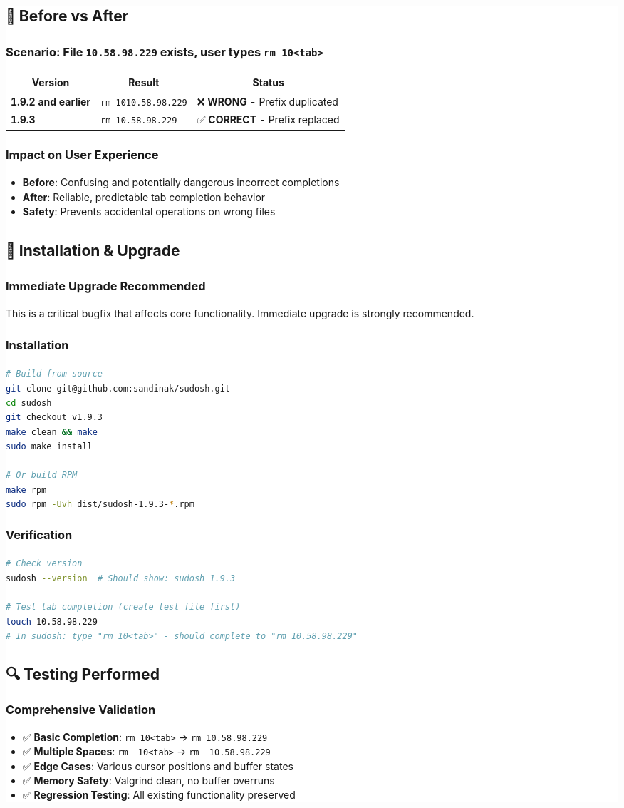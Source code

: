 ## 🔧 **Before vs After**

### **Scenario**: File `10.58.98.229` exists, user types `rm 10<tab>`

| Version | Result | Status |
|---------|--------|--------|
| **1.9.2 and earlier** | `rm 1010.58.98.229` | ❌ **WRONG** - Prefix duplicated |
| **1.9.3** | `rm 10.58.98.229` | ✅ **CORRECT** - Prefix replaced |

### **Impact on User Experience**
- **Before**: Confusing and potentially dangerous incorrect completions
- **After**: Reliable, predictable tab completion behavior
- **Safety**: Prevents accidental operations on wrong files

## 🚀 **Installation & Upgrade**

### **Immediate Upgrade Recommended**
This is a critical bugfix that affects core functionality. Immediate upgrade is strongly recommended.

### **Installation**
```bash
# Build from source
git clone git@github.com:sandinak/sudosh.git
cd sudosh
git checkout v1.9.3
make clean && make
sudo make install

# Or build RPM
make rpm
sudo rpm -Uvh dist/sudosh-1.9.3-*.rpm
```

### **Verification**
```bash
# Check version
sudosh --version  # Should show: sudosh 1.9.3

# Test tab completion (create test file first)
touch 10.58.98.229
# In sudosh: type "rm 10<tab>" - should complete to "rm 10.58.98.229"
```

## 🔍 **Testing Performed**

### **Comprehensive Validation**
- ✅ **Basic Completion**: `rm 10<tab>` → `rm 10.58.98.229`
- ✅ **Multiple Spaces**: `rm  10<tab>` → `rm  10.58.98.229`
- ✅ **Edge Cases**: Various cursor positions and buffer states
- ✅ **Memory Safety**: Valgrind clean, no buffer overruns
- ✅ **Regression Testing**: All existing functionality preserved
